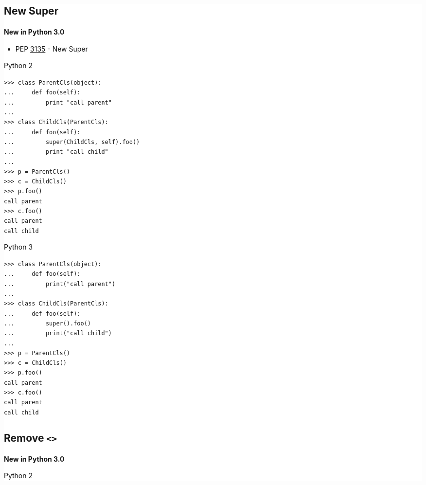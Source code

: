 New Super
---------

**New in Python 3.0**

-   PEP [3135](https://www.python.org/dev/peps/pep-3135/) - New Super

Python 2

``` {.sourceCode .python}
>>> class ParentCls(object):
...     def foo(self):
...         print "call parent"
...
>>> class ChildCls(ParentCls):
...     def foo(self):
...         super(ChildCls, self).foo()
...         print "call child"
...
>>> p = ParentCls()
>>> c = ChildCls()
>>> p.foo()
call parent
>>> c.foo()
call parent
call child
```

Python 3

``` {.sourceCode .python}
>>> class ParentCls(object):
...     def foo(self):
...         print("call parent")
...
>>> class ChildCls(ParentCls):
...     def foo(self):
...         super().foo()
...         print("call child")
...
>>> p = ParentCls()
>>> c = ChildCls()
>>> p.foo()
call parent
>>> c.foo()
call parent
call child
```

Remove `<>`
-----------

**New in Python 3.0**

Python 2
